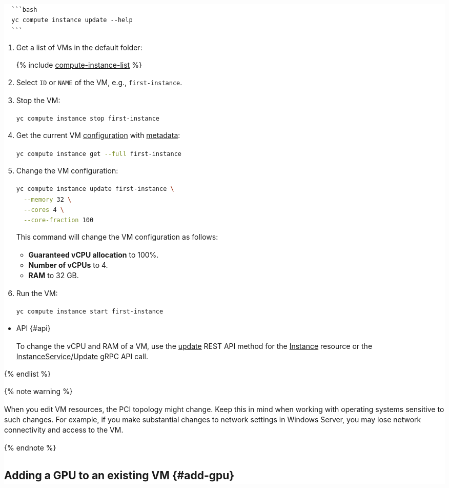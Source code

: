       ```bash
      yc compute instance update --help
      ```

  1. Get a list of VMs in the default folder:

      {% include [compute-instance-list](../../_includes_service/compute-instance-list.md) %}

  1. Select `ID` or `NAME` of the VM, e.g., `first-instance`.
  1. Stop the VM:

      ```bash
      yc compute instance stop first-instance
      ```

  1. Get the current VM [configuration](../../concepts/performance-levels.md) with [metadata](../../concepts/vm-metadata.md):

      ```bash
      yc compute instance get --full first-instance
      ```

  1. Change the VM configuration:

      ```bash
      yc compute instance update first-instance \
        --memory 32 \
        --cores 4 \
        --core-fraction 100
      ```

      This command will change the VM configuration as follows:
      * **Guaranteed vCPU allocation** to 100%.
      * **Number of vCPUs** to 4.
      * **RAM** to 32 GB.

  1. Run the VM:

      ```bash
      yc compute instance start first-instance
      ```

- API {#api}

  To change the vCPU and RAM of a VM, use the [update](../../api-ref/Instance/update.md) REST API method for the [Instance](../../api-ref/Instance/) resource or the [InstanceService/Update](../../api-ref/grpc/Instance/update.md) gRPC API call.

{% endlist %}

{% note warning %}

When you edit VM resources, the PCI topology might change. Keep this in mind when working with operating systems sensitive to such changes. For example, if you make substantial changes to network settings in Windows Server, you may lose network connectivity and access to the VM.

{% endnote %}

## Adding a GPU to an existing VM {#add-gpu}
